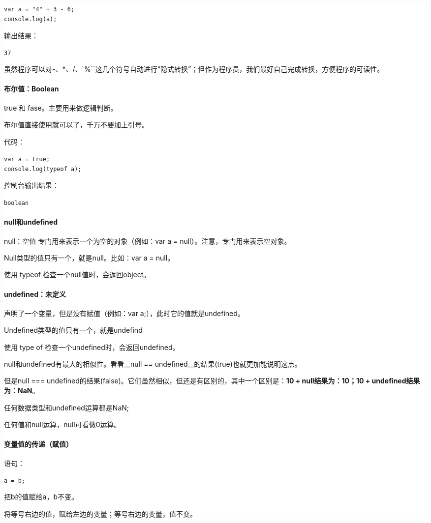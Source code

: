 	var a = "4" + 3 - 6;
	console.log(a);
输出结果：

	37
虽然程序可以对-、*、/、`%``这几个符号自动进行“隐式转换”；但作为程序员，我们最好自己完成转换，方便程序的可读性。

#### 布尔值：Boolean
true 和 fase。主要用来做逻辑判断。

布尔值直接使用就可以了，千万不要加上引号。

代码：

	var a = true;
	console.log(typeof a);
控制台输出结果：

	boolean
#### null和undefined
null：空值
专门用来表示一个为空的对象（例如：var a = null）。注意，专门用来表示空对象。

Null类型的值只有一个，就是null。比如：var a = null。

使用 typeof 检查一个null值时，会返回object。

#### undefined：未定义
声明了一个变量，但是没有赋值（例如：var a;），此时它的值就是undefined。

Undefined类型的值只有一个，就是undefind

使用 type of 检查一个undefined时，会返回undefined。

null和undefined有最大的相似性。看看__null == undefined__的结果(true)也就更加能说明这点。

但是null === undefined的结果(false)。它们虽然相似，但还是有区别的，其中一个区别是：__10 + null结果为：10；10 + undefined结果为：NaN__。

任何数据类型和undefined运算都是NaN;

任何值和null运算，null可看做0运算。

#### 变量值的传递（赋值）
语句：

	a = b;
把b的值赋给a，b不变。

将等号右边的值，赋给左边的变量；等号右边的变量，值不变。
